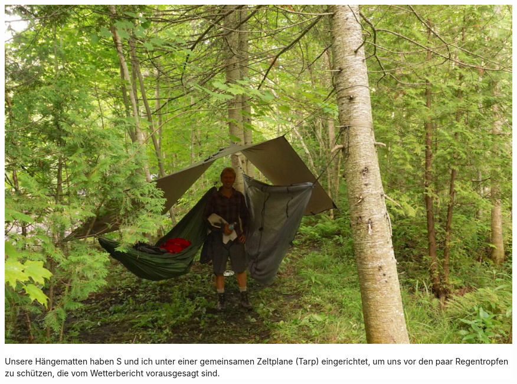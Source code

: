 ![Campsite](/images/2016-08-24_Campsite.jpg)

Unsere Hängematten haben S und ich unter einer 
gemeinsamen Zeltplane (Tarp) eingerichtet,
um uns vor den paar Regentropfen zu schützen,
die vom Wetterbericht vorausgesagt sind. 
